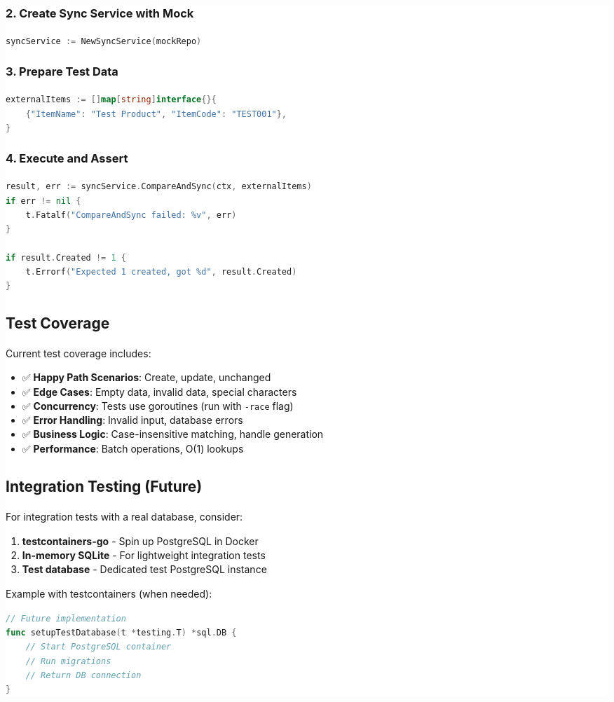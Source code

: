 ### 2. Create Sync Service with Mock

```go
syncService := NewSyncService(mockRepo)
```

### 3. Prepare Test Data

```go
externalItems := []map[string]interface{}{
    {"ItemName": "Test Product", "ItemCode": "TEST001"},
}
```

### 4. Execute and Assert

```go
result, err := syncService.CompareAndSync(ctx, externalItems)
if err != nil {
    t.Fatalf("CompareAndSync failed: %v", err)
}

if result.Created != 1 {
    t.Errorf("Expected 1 created, got %d", result.Created)
}
```

## Test Coverage

Current test coverage includes:

- ✅ **Happy Path Scenarios**: Create, update, unchanged
- ✅ **Edge Cases**: Empty data, invalid data, special characters
- ✅ **Concurrency**: Tests use goroutines (run with `-race` flag)
- ✅ **Error Handling**: Invalid input, database errors
- ✅ **Business Logic**: Case-insensitive matching, handle generation
- ✅ **Performance**: Batch operations, O(1) lookups

## Integration Testing (Future)

For integration tests with a real database, consider:

1. **testcontainers-go** - Spin up PostgreSQL in Docker
2. **In-memory SQLite** - For lightweight integration tests
3. **Test database** - Dedicated test PostgreSQL instance

Example with testcontainers (when needed):

```go
// Future implementation
func setupTestDatabase(t *testing.T) *sql.DB {
    // Start PostgreSQL container
    // Run migrations
    // Return DB connection
}
```
